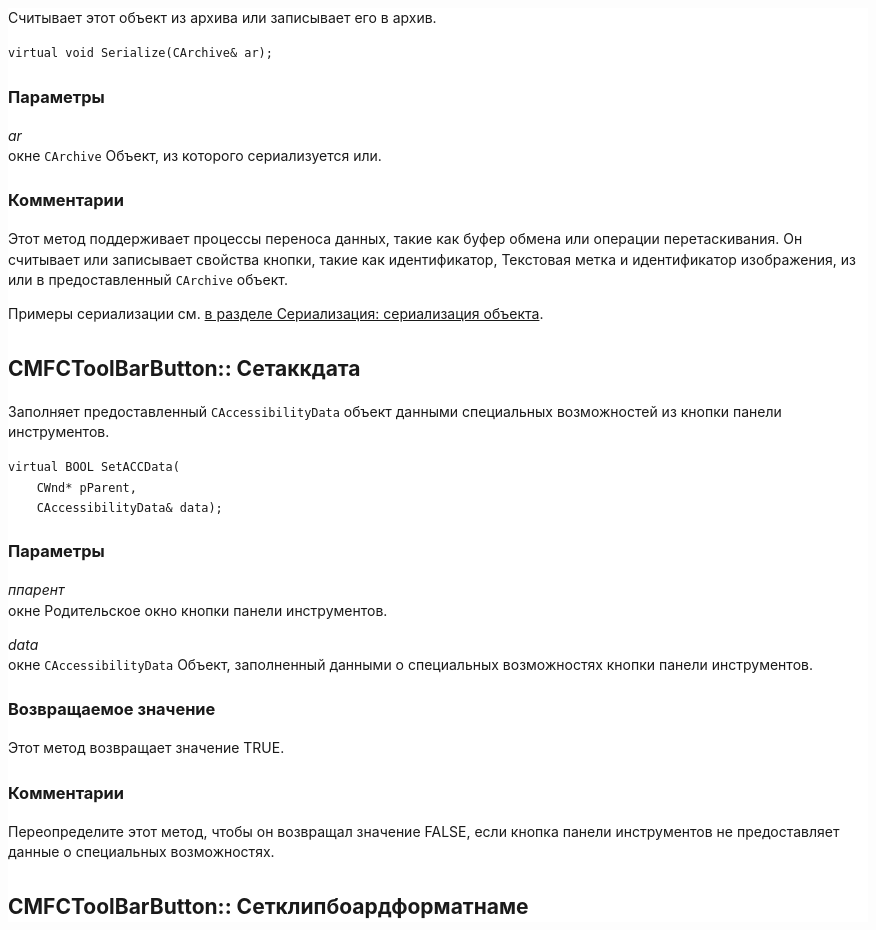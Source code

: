 Считывает этот объект из архива или записывает его в архив.

```
virtual void Serialize(CArchive& ar);
```

### <a name="parameters"></a>Параметры

*ar*<br/>
окне `CArchive` Объект, из которого сериализуется или.

### <a name="remarks"></a>Комментарии

Этот метод поддерживает процессы переноса данных, такие как буфер обмена или операции перетаскивания. Он считывает или записывает свойства кнопки, такие как идентификатор, Текстовая метка и идентификатор изображения, из или в предоставленный `CArchive` объект.

Примеры сериализации см. [в разделе Сериализация: сериализация объекта](../../mfc/serialization-serializing-an-object.md).

## <a name="cmfctoolbarbuttonsetaccdata"></a><a name="setaccdata"></a> CMFCToolBarButton:: Сетаккдата

Заполняет предоставленный `CAccessibilityData` объект данными специальных возможностей из кнопки панели инструментов.

```
virtual BOOL SetACCData(
    CWnd* pParent,
    CAccessibilityData& data);
```

### <a name="parameters"></a>Параметры

*ппарент*<br/>
окне Родительское окно кнопки панели инструментов.

*data*<br/>
окне `CAccessibilityData` Объект, заполненный данными о специальных возможностях кнопки панели инструментов.

### <a name="return-value"></a>Возвращаемое значение

Этот метод возвращает значение TRUE.

### <a name="remarks"></a>Комментарии

Переопределите этот метод, чтобы он возвращал значение FALSE, если кнопка панели инструментов не предоставляет данные о специальных возможностях.

## <a name="cmfctoolbarbuttonsetclipboardformatname"></a><a name="setclipboardformatname"></a> CMFCToolBarButton:: Сетклипбоардформатнаме
